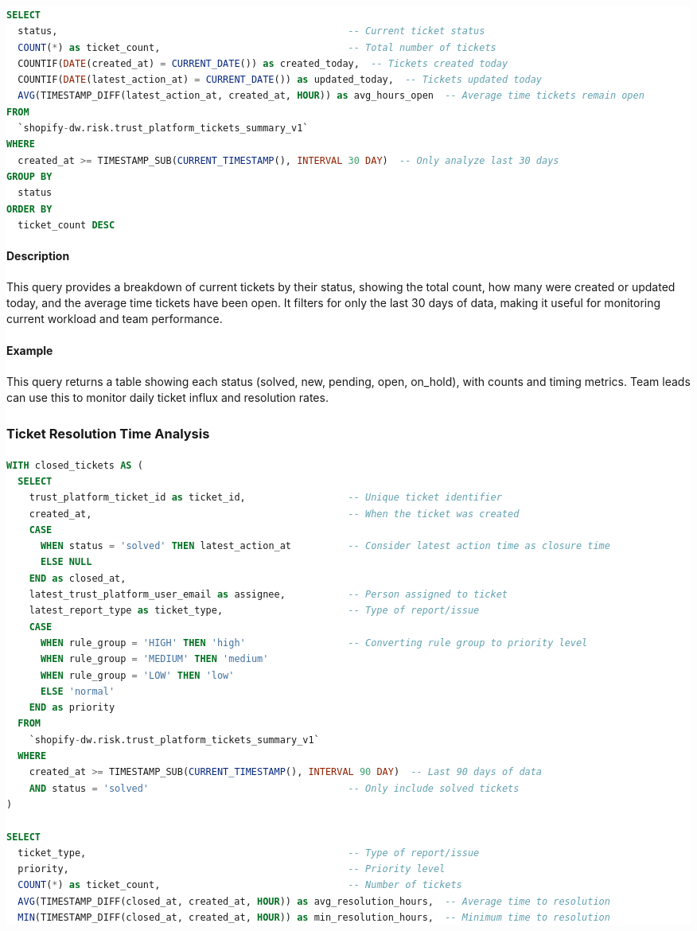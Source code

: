 ```sql
SELECT
  status,                                                   -- Current ticket status
  COUNT(*) as ticket_count,                                 -- Total number of tickets
  COUNTIF(DATE(created_at) = CURRENT_DATE()) as created_today,  -- Tickets created today
  COUNTIF(DATE(latest_action_at) = CURRENT_DATE()) as updated_today,  -- Tickets updated today
  AVG(TIMESTAMP_DIFF(latest_action_at, created_at, HOUR)) as avg_hours_open  -- Average time tickets remain open
FROM
  `shopify-dw.risk.trust_platform_tickets_summary_v1`
WHERE
  created_at >= TIMESTAMP_SUB(CURRENT_TIMESTAMP(), INTERVAL 30 DAY)  -- Only analyze last 30 days
GROUP BY
  status
ORDER BY
  ticket_count DESC
```

#### Description
This query provides a breakdown of current tickets by their status, showing the total count, how many were created or updated today, and the average time tickets have been open. It filters for only the last 30 days of data, making it useful for monitoring current workload and team performance.

#### Example
This query returns a table showing each status (solved, new, pending, open, on_hold), with counts and timing metrics. Team leads can use this to monitor daily ticket influx and resolution rates.

### Ticket Resolution Time Analysis

```sql
WITH closed_tickets AS (
  SELECT
    trust_platform_ticket_id as ticket_id,                  -- Unique ticket identifier
    created_at,                                             -- When the ticket was created
    CASE
      WHEN status = 'solved' THEN latest_action_at          -- Consider latest action time as closure time
      ELSE NULL
    END as closed_at,
    latest_trust_platform_user_email as assignee,           -- Person assigned to ticket
    latest_report_type as ticket_type,                      -- Type of report/issue
    CASE
      WHEN rule_group = 'HIGH' THEN 'high'                  -- Converting rule group to priority level
      WHEN rule_group = 'MEDIUM' THEN 'medium'
      WHEN rule_group = 'LOW' THEN 'low'
      ELSE 'normal'
    END as priority
  FROM
    `shopify-dw.risk.trust_platform_tickets_summary_v1`
  WHERE
    created_at >= TIMESTAMP_SUB(CURRENT_TIMESTAMP(), INTERVAL 90 DAY)  -- Last 90 days of data
    AND status = 'solved'                                   -- Only include solved tickets
)

SELECT
  ticket_type,                                              -- Type of report/issue
  priority,                                                 -- Priority level
  COUNT(*) as ticket_count,                                 -- Number of tickets
  AVG(TIMESTAMP_DIFF(closed_at, created_at, HOUR)) as avg_resolution_hours,  -- Average time to resolution
  MIN(TIMESTAMP_DIFF(closed_at, created_at, HOUR)) as min_resolution_hours,  -- Minimum time to resolution
```